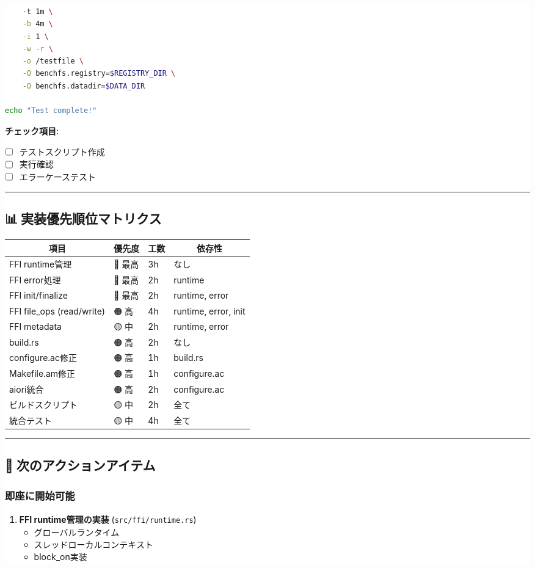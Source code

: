 ```bash
    -t 1m \
    -b 4m \
    -i 1 \
    -w -r \
    -o /testfile \
    -O benchfs.registry=$REGISTRY_DIR \
    -O benchfs.datadir=$DATA_DIR

echo "Test complete!"
```

**チェック項目**:
- [ ] テストスクリプト作成
- [ ] 実行確認
- [ ] エラーケーステスト

---

## 📊 実装優先順位マトリクス

| 項目 | 優先度 | 工数 | 依存性 |
|------|--------|------|--------|
| FFI runtime管理 | 🔴 最高 | 3h | なし |
| FFI error処理 | 🔴 最高 | 2h | runtime |
| FFI init/finalize | 🔴 最高 | 2h | runtime, error |
| FFI file_ops (read/write) | 🟠 高 | 4h | runtime, error, init |
| FFI metadata | 🟡 中 | 2h | runtime, error |
| build.rs | 🟠 高 | 2h | なし |
| configure.ac修正 | 🟠 高 | 1h | build.rs |
| Makefile.am修正 | 🟠 高 | 1h | configure.ac |
| aiori統合 | 🟠 高 | 2h | configure.ac |
| ビルドスクリプト | 🟡 中 | 2h | 全て |
| 統合テスト | 🟡 中 | 4h | 全て |

---

## 🎯 次のアクションアイテム

### 即座に開始可能

1. **FFI runtime管理の実装** (`src/ffi/runtime.rs`)
   - グローバルランタイム
   - スレッドローカルコンテキスト
   - block_on実装
